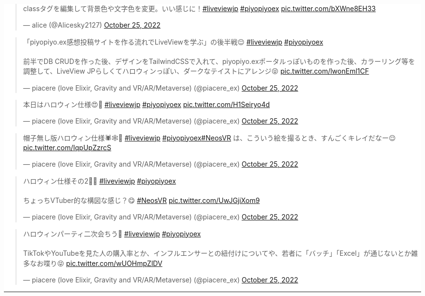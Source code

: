 <blockquote class="twitter-tweet"><p lang="ja" dir="ltr">classタグを編集して背景色や文字色を変更。いい感じに！<a href="https://twitter.com/hashtag/liveviewjp?src=hash&amp;ref_src=twsrc%5Etfw">#liveviewjp</a> <a href="https://twitter.com/hashtag/piyopiyoex?src=hash&amp;ref_src=twsrc%5Etfw">#piyopiyoex</a> <a href="https://t.co/bXWne8EH33">pic.twitter.com/bXWne8EH33</a></p>&mdash; alice (@Alicesky2127) <a href="https://twitter.com/Alicesky2127/status/1584872335471153152?ref_src=twsrc%5Etfw">October 25, 2022</a></blockquote> <script async src="https://platform.twitter.com/widgets.js" charset="utf-8"></script>


<blockquote class="twitter-tweet"><p lang="ja" dir="ltr">「piyopiyo.ex感想投稿サイトを作る流れでLiveViewを学ぶ」の後半戦😌 <a href="https://twitter.com/hashtag/liveviewjp?src=hash&amp;ref_src=twsrc%5Etfw">#liveviewjp</a> <a href="https://twitter.com/hashtag/piyopiyoex?src=hash&amp;ref_src=twsrc%5Etfw">#piyopiyoex</a><br><br>前半でDB CRUDを作った後、デザインをTailwindCSSで入れて、piyopiyo.exポータルっぽいものを作った後、カラーリング等を調整して、LiveView JPらしくてハロウィンっぽい、ダークなテイストにアレンジ😝 <a href="https://t.co/lwonEml1CF">pic.twitter.com/lwonEml1CF</a></p>&mdash; piacere (love Elixir, Gravity and VR/AR/Metaverse) (@piacere_ex) <a href="https://twitter.com/piacere_ex/status/1584872520918118401?ref_src=twsrc%5Etfw">October 25, 2022</a></blockquote> <script async src="https://platform.twitter.com/widgets.js" charset="utf-8"></script>

<blockquote class="twitter-tweet"><p lang="ja" dir="ltr">本日はハロウィン仕様😍🔮 <a href="https://twitter.com/hashtag/liveviewjp?src=hash&amp;ref_src=twsrc%5Etfw">#liveviewjp</a> <a href="https://twitter.com/hashtag/piyopiyoex?src=hash&amp;ref_src=twsrc%5Etfw">#piyopiyoex</a> <a href="https://t.co/H1Seiryo4d">pic.twitter.com/H1Seiryo4d</a></p>&mdash; piacere (love Elixir, Gravity and VR/AR/Metaverse) (@piacere_ex) <a href="https://twitter.com/piacere_ex/status/1584875095730028544?ref_src=twsrc%5Etfw">October 25, 2022</a></blockquote> <script async src="https://platform.twitter.com/widgets.js" charset="utf-8"></script>

<blockquote class="twitter-tweet"><p lang="ja" dir="ltr">帽子無し版ハロウィン仕様🕷️🕸️🌛 <a href="https://twitter.com/hashtag/liveviewjp?src=hash&amp;ref_src=twsrc%5Etfw">#liveviewjp</a> <a href="https://twitter.com/hashtag/piyopiyoex?src=hash&amp;ref_src=twsrc%5Etfw">#piyopiyoex</a><a href="https://twitter.com/hashtag/NeosVR?src=hash&amp;ref_src=twsrc%5Etfw">#NeosVR</a> は、こういう絵を撮るとき、すんごくキレイだなー😌 <a href="https://t.co/IqpUpZzrcS">pic.twitter.com/IqpUpZzrcS</a></p>&mdash; piacere (love Elixir, Gravity and VR/AR/Metaverse) (@piacere_ex) <a href="https://twitter.com/piacere_ex/status/1584875935689736193?ref_src=twsrc%5Etfw">October 25, 2022</a></blockquote> <script async src="https://platform.twitter.com/widgets.js" charset="utf-8"></script>

<blockquote class="twitter-tweet"><p lang="ja" dir="ltr">ハロウィン仕様その2💁‍♂️ <a href="https://twitter.com/hashtag/liveviewjp?src=hash&amp;ref_src=twsrc%5Etfw">#liveviewjp</a> <a href="https://twitter.com/hashtag/piyopiyoex?src=hash&amp;ref_src=twsrc%5Etfw">#piyopiyoex</a><br><br>ちょっちVTuber的な構図な感じ？😋 <a href="https://twitter.com/hashtag/NeosVR?src=hash&amp;ref_src=twsrc%5Etfw">#NeosVR</a> <a href="https://t.co/UwJGjiXom9">pic.twitter.com/UwJGjiXom9</a></p>&mdash; piacere (love Elixir, Gravity and VR/AR/Metaverse) (@piacere_ex) <a href="https://twitter.com/piacere_ex/status/1584886084735234050?ref_src=twsrc%5Etfw">October 25, 2022</a></blockquote> <script async src="https://platform.twitter.com/widgets.js" charset="utf-8"></script>

<blockquote class="twitter-tweet"><p lang="ja" dir="ltr">ハロウィンパーティ二次会ちう🍷 <a href="https://twitter.com/hashtag/liveviewjp?src=hash&amp;ref_src=twsrc%5Etfw">#liveviewjp</a> <a href="https://twitter.com/hashtag/piyopiyoex?src=hash&amp;ref_src=twsrc%5Etfw">#piyopiyoex</a><br><br>TikTokやYouTubeを見た人の購入率とか、インフルエンサーとの紐付けについてや、若者に「バッチ」「Excel」が通じないとか雑多なお喋り😝 <a href="https://t.co/wUOHmpZlDV">pic.twitter.com/wUOHmpZlDV</a></p>&mdash; piacere (love Elixir, Gravity and VR/AR/Metaverse) (@piacere_ex) <a href="https://twitter.com/piacere_ex/status/1584887798846619649?ref_src=twsrc%5Etfw">October 25, 2022</a></blockquote> <script async src="https://platform.twitter.com/widgets.js" charset="utf-8"></script>





---
